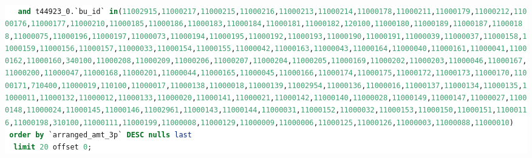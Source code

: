 ```sql
   and t44923_0.`bu_id` in(11002915,11000217,11000215,11000216,11000213,11000214,11000178,11000211,11000179,11000212,11000176,11000177,11000210,11000185,11000186,11000183,11000184,11000181,11000182,120100,11000180,11000189,11000187,11000188,11000075,11000196,11000197,11000073,11000194,11000195,11000192,11000193,11000190,11000191,11000039,11000037,11000158,11000159,11000156,11000157,11000033,11000154,11000155,11000042,11000163,11000043,11000164,11000040,11000161,11000041,11000162,11000160,340100,11000208,11000209,11000206,11000207,11000204,11000205,11000169,11000202,11000203,11000046,11000167,11000200,11000047,11000168,11000201,11000044,11000165,11000045,11000166,11000174,11000175,11000172,11000173,11000170,11000171,710400,11000019,110100,11000017,11000138,11000018,11000139,11002954,11000136,11000016,11000137,11000134,11000135,11000011,11000132,11000012,11000133,11000020,11000141,11000021,11000142,11000140,11000028,11000149,11000147,11000027,11000148,11000024,11000145,11000146,11002961,11000143,11000144,11000031,11000152,11000032,11000153,11000150,11000151,11000116,11000198,310100,11000111,11000199,11000008,11000129,11000009,11000006,11000125,11000126,11000003,11000088,11000010)
 order by `arranged_amt_3p` DESC nulls last
  limit 20 offset 0;
```

